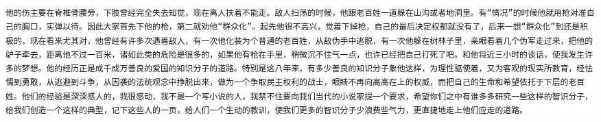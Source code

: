     他的伤主要在脊椎骨腰旁，下肢曾经完全失去知觉，现在离人扶着不能走。敌人扫荡的时候，他跟老百姓一道躲在山沟或者地洞里。有“情况”的时候他就用枪对准自己的胸口，实弹以待。因此大家首先下他的枪，第二就劝他“群众化”。起先他很不高兴，觉着下掉枪，自己的最后决定权都就没有了，后来一想“群众化”到还是积极的，现在看来尤其对，他曾经有许多次遇着敌人，有一次他化装为个普通的老百姓，从敌伪手中逃脱，有一次他躲在树林子里，亲眼看着几个伪军走过来，把他的驴子牵去，距离他不过一百米，诸如此类的危险是很多的，如果他有枪在手里，稍微沉不住气一点，也许已经把自己打死了吧。和他将近三小时的谈话，使我发生许多的梦想。他的经历正是成千成万善良的爱国的知识分子的道路。特别是这八年来，有多少善良的知识分子象他这样，为理性驱使着，又为客观的现实所教育，经怯懦到勇敢，从逃避到斗争，从因袭的法统观念中挣脱出来，做为一个争取民主权利的战士，眼睛不再向高高在上的权威，而把自己的生命和希望依托于下层的老百姓。他们的经验是深深感人的，我很感动，我不是一个写小说的人，我禁不住要向我们当代的小说家提一个要求，希望你们之中有谁多多研究一些这样的智识分子，给我们创造一个这样的典型，记下这些人的一页，给人们一个生动的教训，使我们更多的智识分子少浪费些气力，更直捷地走上他们应走的道路。
